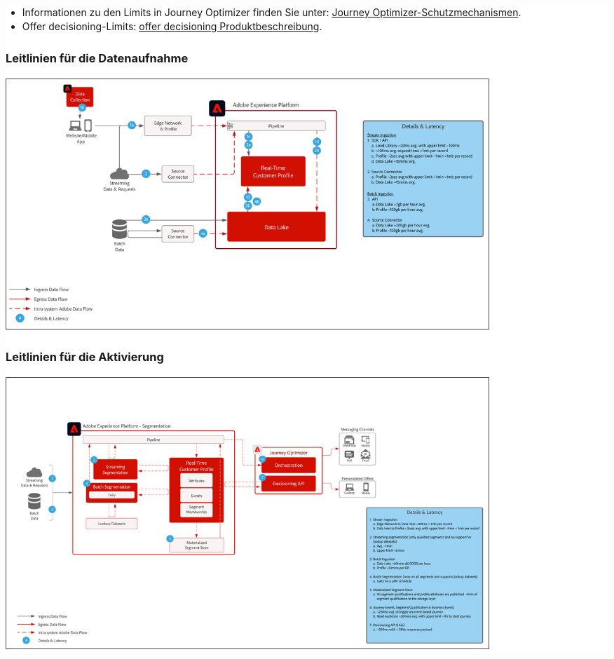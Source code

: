 * Informationen zu den Limits in Journey Optimizer finden Sie unter: [Journey Optimizer-Schutzmechanismen](https://experienceleague.adobe.com/docs/journey-optimizer/using/get-started/limitations.html).
* Offer decisioning-Limits: [offer decisioning Produktbeschreibung](https://helpx.adobe.com/legal/product-descriptions/offer-decisioning-app-service.html).

### Leitlinien für die Datenaufnahme

<img src="../assets/aep-data-ingestion-details-latency.svg" alt="Referenzarchitektur für die Blueprint „Journey Optimizer“" style="width:80%; border:1px solid #4a4a4a" />

<br>

### Leitlinien für die Aktivierung

<img src="../assets/ajo-activation-details-latency.svg" alt="Referenzarchitektur für die Blueprint „Journey Optimizer“" style="width:80%; border:1px solid #4a4a4a" />
